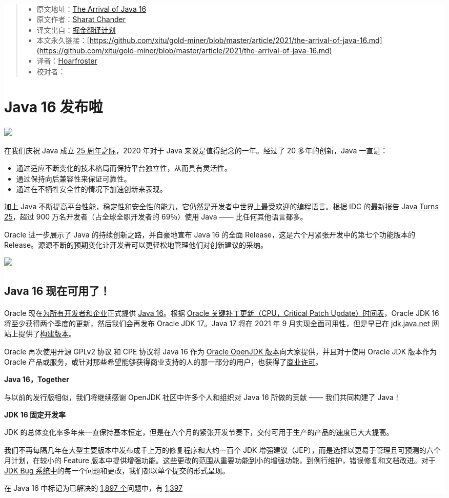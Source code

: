 > * 原文地址：[The Arrival of Java 16](https://blogs.oracle.com/java-platform-group/the-arrival-of-java-16)
> * 原文作者：[Sharat Chander](https://blogs.oracle.com/author/sharat-chander)
> * 译文出自：[掘金翻译计划](https://github.com/xitu/gold-miner)
> * 本文永久链接：[https://github.com/xitu/gold-miner/blob/master/article/2021/the-arrival-of-java-16.md](https://github.com/xitu/gold-miner/blob/master/article/2021/the-arrival-of-java-16.md)
> * 译者：[Hoarfroster](https://github.com/Hoarfroster)
> * 校对者：

# Java 16 发布啦

![](https://cdn.app.compendium.com/uploads/user/e7c690e8-6ff9-102a-ac6d-e4aebca50425/ed5569e8-c0dd-458c-8450-cde6300093bd/File/a5023b0f0fb67f59176a0499af9021ed/java_horz_clr.png)

在我们庆祝 Java 成立 [25 周年之际](https://www.oracle.com/java/moved-by-java/)，2020 年对于 Java 来说是值得纪念的一年。经过了 20 多年的创新，Java 一直是：

* 通过适应不断变化的技术格局而保持平台独立性，从而具有灵活性。
* 通过保持向后兼容性来保证可靠性。
* 通过在不牺牲安全性的情况下加速创新来表现。

加上 Java 不断提高平台性能，稳定性和安全性的能力，它仍然是开发者中世界上最受欢迎的编程语言。根据 IDC 的最新报告 [Java Turns 25](https://www.oracle.com/a/ocom/resources/java-turns-25.pdf)，超过 900 万名开发者（占全球全职开发者的 69％）使用 Java —— 比任何其他语言都多。

Oracle 进一步展示了 Java 的持续创新之路，并自豪地宣布 Java 16 的全面 Release，这是六个月紧张开发中的第七个功能版本的 Release。源源不断的预期变化让开发者可以更轻松地管理他们对创新建议的采纳。

![](https://cdn.app.compendium.com/uploads/user/e7c690e8-6ff9-102a-ac6d-e4aebca50425/ed5569e8-c0dd-458c-8450-cde6300093bd/Image/1b71450b94c7e38e2ca7981ba45246f4/features_in_java16.png)

## Java 16 现在可用了！

Oracle 现在[为所有开发者和企业](https://www.oracle.com/news/announcement/oracle-announces-java-16-031621.html)正式提供 [Java 16](https://www.oracle.com/news/announcement/oracle-announces-java-16-031621.html)。根据 [Oracle 关键补丁更新（CPU，Critical Patch Update）时间表](https://www.oracle.com/technetwork/topics/security/alerts-086861.html)，Oracle JDK 16 将至少获得两个季度的更新，然后我们会再发布 Oracle JDK 17。Java 17 将在 2021 年 9 月实现全面可用性，但是早已在 [jdk.java.net](https://jdk.java.net/) 网站上提供了[构建版本](https://jdk.java.net/17/)。

Oracle 再次使用开源 GPLv2 协议 和 CPE 协议将 Java 16 作为 [Oracle OpenJDK 版本](https://jdk.java.net/15/)[](https://oracle.com/javadownload)向大家提供，并且对于使用 Oracle JDK 版本作为 Oracle 产品或服务，或针对那些希望能够获得商业支持的人的那一部分的用户，也获得了[商业许可](https://oracle.com/javadownload)。

**Java 16，Together**

与以前的发行版相似，我们将继续感谢 OpenJDK 社区中许多个人和组织对 Java 16 所做的贡献 —— 我们共同构建了 Java！

**JDK 16 固定开发率**

JDK 的总体变化率多年来一直保持基本恒定，但是在六个月的紧张开发节奏下，交付可用于生产的产品的速度已大大提高。

我们不再每隔几年在大型主要版本中发布成千上万的修复程序和大约一百个 JDK 增强建议（JEP），而是选择以更易于管理且可预测的六个月计划，在较小的 Feature 版本中提供增强功能。这些更改的范围从重要功能到小的增强功能，到例行维护，错误修复和文档改进。对于 [JDK Bug 系统中](https://bugs.openjdk.java.net/secure/Dashboard.jspa)的每一个问题和更改，我们都以单个提交的形式呈现。

在 Java 16
中标记为已解决的 [1,897 个](https://bugs.openjdk.java.net/issues/?jql=project%20%3D%20JDK%20AND%20fixVersion%20%3D%2016%20AND%20resolution%20%3D%20Fixed%20AND%20%28comment%20~%20%22URL%3A%20http%3A%2F%2Fhg.openjdk.java.net%22%20OR%20comment%20~%20%22URL%3A%20https%3A%2F%2Fhg.openjdk.java.net%22%20OR%20comment%20~%20%22URL%3A%20https%3A%2F%2Fgit.openjdk.java.net%2F%22%29%20AND%20%28labels%20not%20in%20%28hgupdate-sync%29%20OR%20labels%20is%20EMPTY%29%20%20ORDER%20BY%20updated%20DESC%2C%20assignee%20ASC)问题中，有 [1,397](https://bugs.openjdk.java.net/browse/JDK-8246707?jql=project%20%3D%20JDK%20AND%20fixVersion%20%3D%2016%20AND%20resolution%20%3D%20Fixed%20AND%20%28comment%20~%20%22URL%3A%20http%3A%2F%2Fhg.openjdk.java.net%22%20OR%20comment%20~%20%22URL%3A%20https%3A%2F%2Fhg.openjdk.java.net%22%20OR%20comment%20~%20%22URL%3A%20https%3A%2F%2Fgit.openjdk.java.net%2F%22%29%20%20AND%20%28labels%20not%20in%20%28hgupdate-sync%29%20OR%20labels%20is%20EMPTY%29%20AND%20assignee%20in%20membersOf%28oracle-employees%29%20ORDER%20BY%20updated%20DESC%2C%20assignee%20ASC)